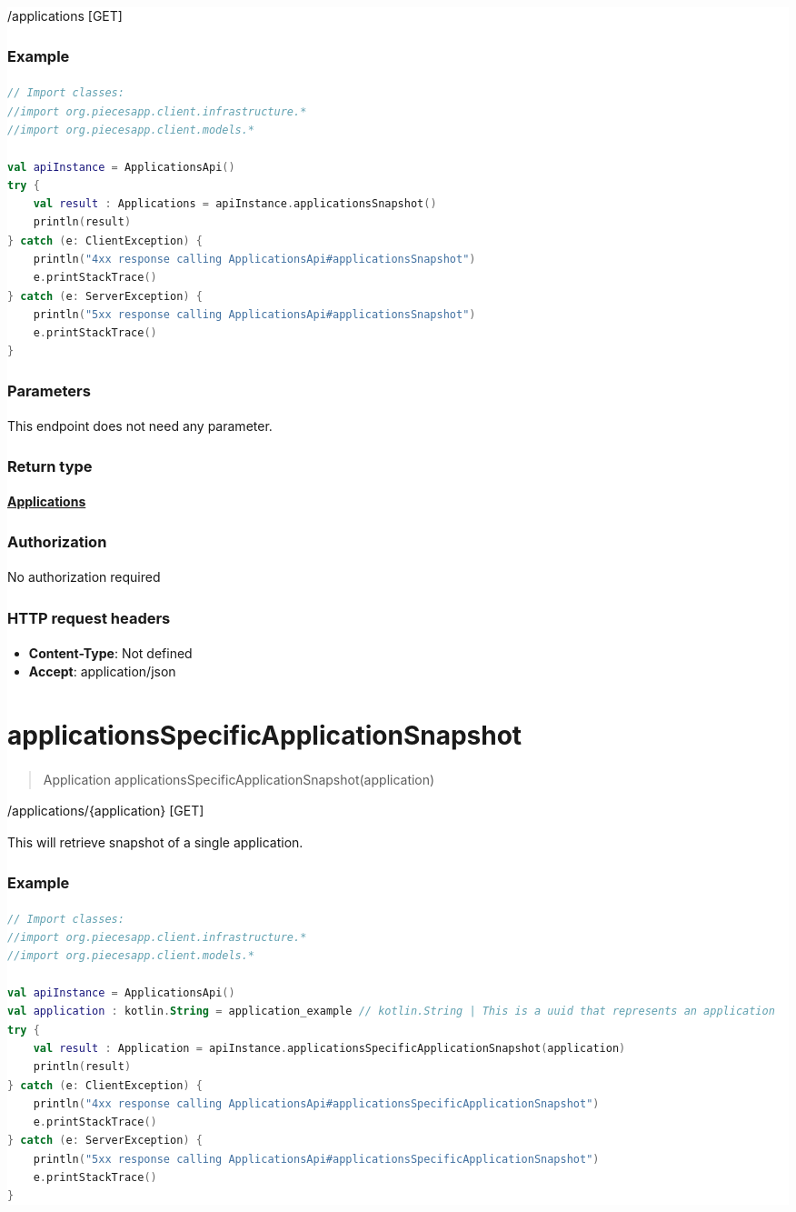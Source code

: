 /applications [GET]

### Example
```kotlin
// Import classes:
//import org.piecesapp.client.infrastructure.*
//import org.piecesapp.client.models.*

val apiInstance = ApplicationsApi()
try {
    val result : Applications = apiInstance.applicationsSnapshot()
    println(result)
} catch (e: ClientException) {
    println("4xx response calling ApplicationsApi#applicationsSnapshot")
    e.printStackTrace()
} catch (e: ServerException) {
    println("5xx response calling ApplicationsApi#applicationsSnapshot")
    e.printStackTrace()
}
```

### Parameters
This endpoint does not need any parameter.

### Return type

[**Applications**](Applications.md)

### Authorization

No authorization required

### HTTP request headers

 - **Content-Type**: Not defined
 - **Accept**: application/json

<a name="applicationsSpecificApplicationSnapshot"></a>
# **applicationsSpecificApplicationSnapshot**
> Application applicationsSpecificApplicationSnapshot(application)

/applications/{application} [GET]

This will retrieve snapshot of a single application.

### Example
```kotlin
// Import classes:
//import org.piecesapp.client.infrastructure.*
//import org.piecesapp.client.models.*

val apiInstance = ApplicationsApi()
val application : kotlin.String = application_example // kotlin.String | This is a uuid that represents an application
try {
    val result : Application = apiInstance.applicationsSpecificApplicationSnapshot(application)
    println(result)
} catch (e: ClientException) {
    println("4xx response calling ApplicationsApi#applicationsSpecificApplicationSnapshot")
    e.printStackTrace()
} catch (e: ServerException) {
    println("5xx response calling ApplicationsApi#applicationsSpecificApplicationSnapshot")
    e.printStackTrace()
}
```